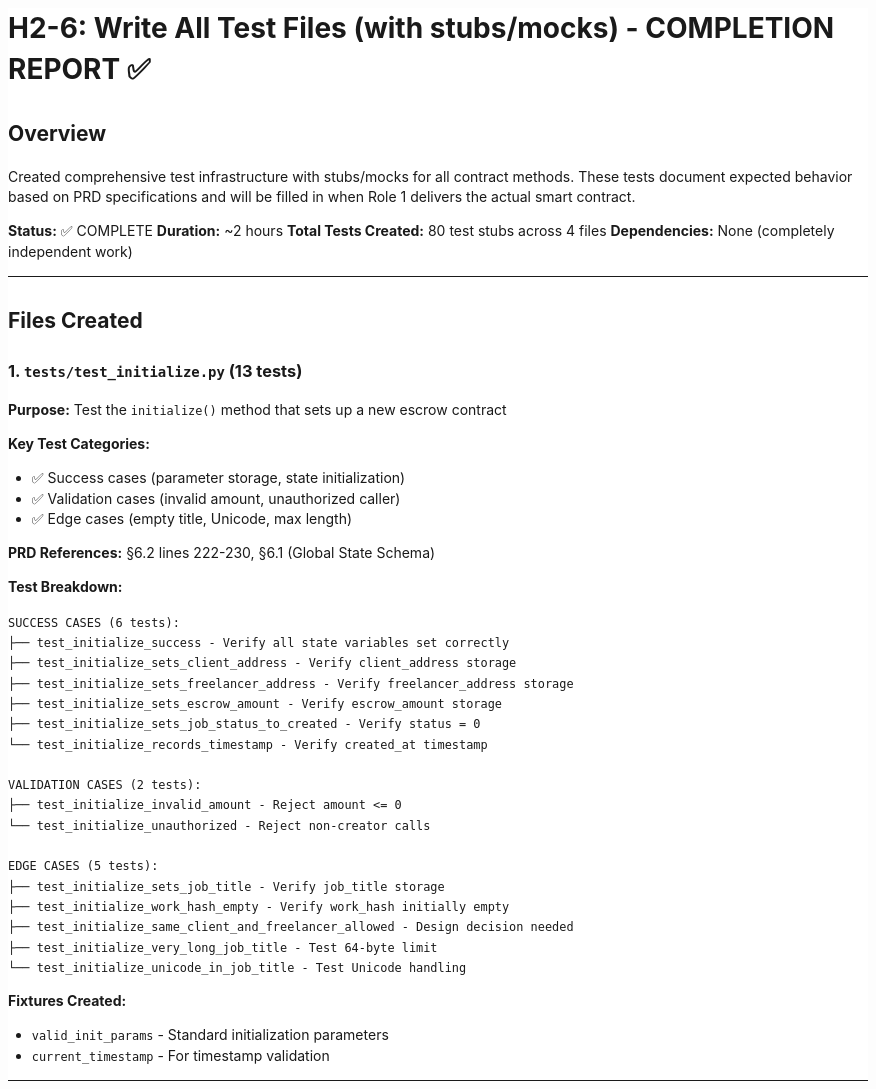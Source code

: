 # H2-6: Write All Test Files (with stubs/mocks) - COMPLETION REPORT ✅

## Overview

Created comprehensive test infrastructure with stubs/mocks for all contract methods. These tests document expected behavior based on PRD specifications and will be filled in when Role 1 delivers the actual smart contract.

**Status:** ✅ COMPLETE
**Duration:** ~2 hours
**Total Tests Created:** 80 test stubs across 4 files
**Dependencies:** None (completely independent work)

---

## Files Created

### 1. `tests/test_initialize.py` (13 tests)

**Purpose:** Test the `initialize()` method that sets up a new escrow contract

**Key Test Categories:**
- ✅ Success cases (parameter storage, state initialization)
- ✅ Validation cases (invalid amount, unauthorized caller)
- ✅ Edge cases (empty title, Unicode, max length)

**PRD References:** §6.2 lines 222-230, §6.1 (Global State Schema)

**Test Breakdown:**
```
SUCCESS CASES (6 tests):
├── test_initialize_success - Verify all state variables set correctly
├── test_initialize_sets_client_address - Verify client_address storage
├── test_initialize_sets_freelancer_address - Verify freelancer_address storage
├── test_initialize_sets_escrow_amount - Verify escrow_amount storage
├── test_initialize_sets_job_status_to_created - Verify status = 0
└── test_initialize_records_timestamp - Verify created_at timestamp

VALIDATION CASES (2 tests):
├── test_initialize_invalid_amount - Reject amount <= 0
└── test_initialize_unauthorized - Reject non-creator calls

EDGE CASES (5 tests):
├── test_initialize_sets_job_title - Verify job_title storage
├── test_initialize_work_hash_empty - Verify work_hash initially empty
├── test_initialize_same_client_and_freelancer_allowed - Design decision needed
├── test_initialize_very_long_job_title - Test 64-byte limit
└── test_initialize_unicode_in_job_title - Test Unicode handling
```

**Fixtures Created:**
- `valid_init_params` - Standard initialization parameters
- `current_timestamp` - For timestamp validation

---